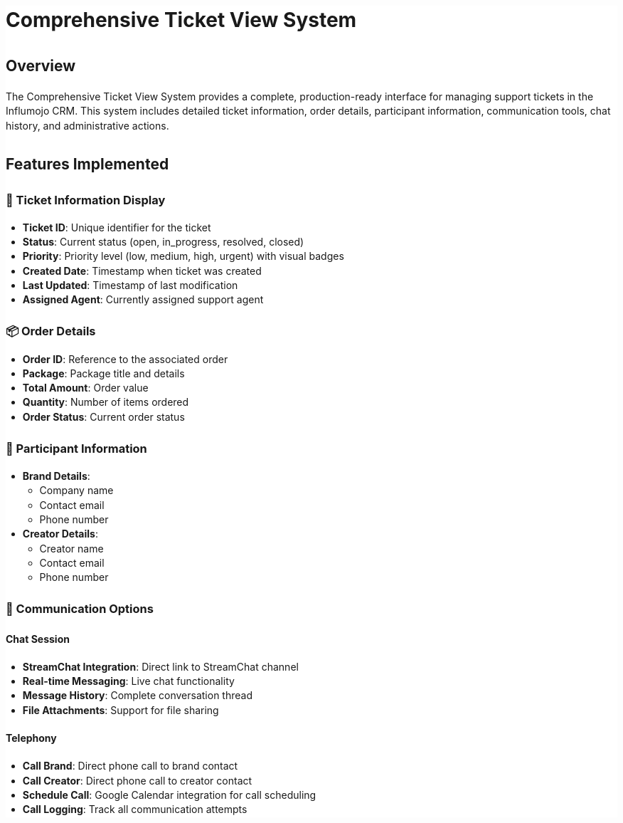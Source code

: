 # Comprehensive Ticket View System

## Overview

The Comprehensive Ticket View System provides a complete, production-ready interface for managing support tickets in the Influmojo CRM. This system includes detailed ticket information, order details, participant information, communication tools, chat history, and administrative actions.

## Features Implemented

### 🎫 Ticket Information Display
- **Ticket ID**: Unique identifier for the ticket
- **Status**: Current status (open, in_progress, resolved, closed)
- **Priority**: Priority level (low, medium, high, urgent) with visual badges
- **Created Date**: Timestamp when ticket was created
- **Last Updated**: Timestamp of last modification
- **Assigned Agent**: Currently assigned support agent

### 📦 Order Details
- **Order ID**: Reference to the associated order
- **Package**: Package title and details
- **Total Amount**: Order value
- **Quantity**: Number of items ordered
- **Order Status**: Current order status

### 👥 Participant Information
- **Brand Details**:
  - Company name
  - Contact email
  - Phone number
- **Creator Details**:
  - Creator name
  - Contact email
  - Phone number

### 💬 Communication Options

#### Chat Session
- **StreamChat Integration**: Direct link to StreamChat channel
- **Real-time Messaging**: Live chat functionality
- **Message History**: Complete conversation thread
- **File Attachments**: Support for file sharing

#### Telephony
- **Call Brand**: Direct phone call to brand contact
- **Call Creator**: Direct phone call to creator contact
- **Schedule Call**: Google Calendar integration for call scheduling
- **Call Logging**: Track all communication attempts
